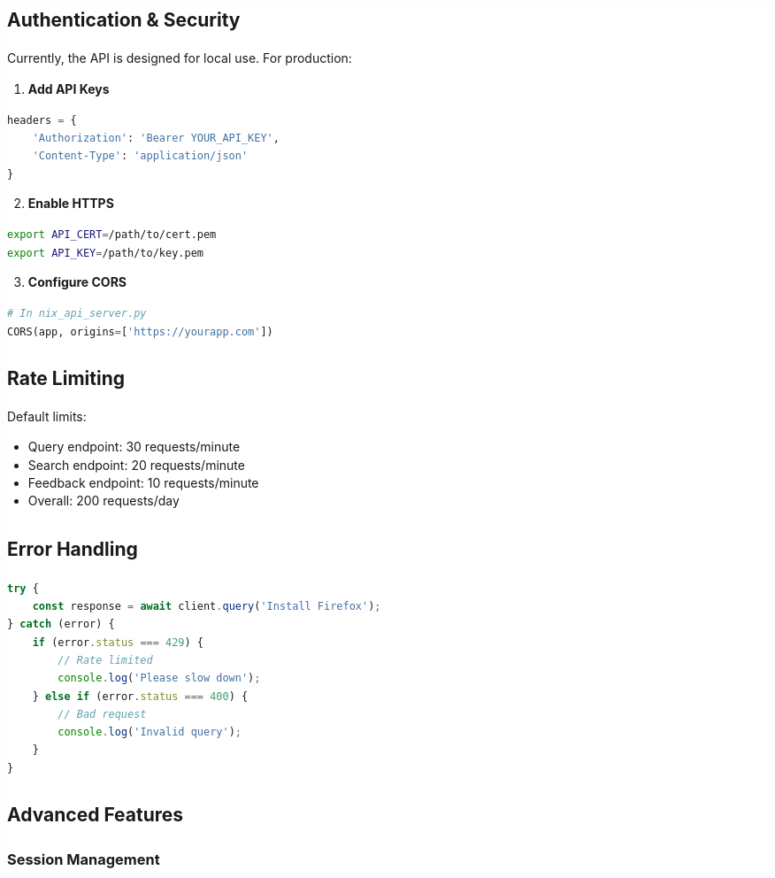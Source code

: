 ## Authentication & Security

Currently, the API is designed for local use. For production:

1. **Add API Keys**
```python
headers = {
    'Authorization': 'Bearer YOUR_API_KEY',
    'Content-Type': 'application/json'
}
```

2. **Enable HTTPS**
```bash
export API_CERT=/path/to/cert.pem
export API_KEY=/path/to/key.pem
```

3. **Configure CORS**
```python
# In nix_api_server.py
CORS(app, origins=['https://yourapp.com'])
```

## Rate Limiting

Default limits:
- Query endpoint: 30 requests/minute
- Search endpoint: 20 requests/minute
- Feedback endpoint: 10 requests/minute
- Overall: 200 requests/day

## Error Handling

```javascript
try {
    const response = await client.query('Install Firefox');
} catch (error) {
    if (error.status === 429) {
        // Rate limited
        console.log('Please slow down');
    } else if (error.status === 400) {
        // Bad request
        console.log('Invalid query');
    }
}
```

## Advanced Features

### Session Management
